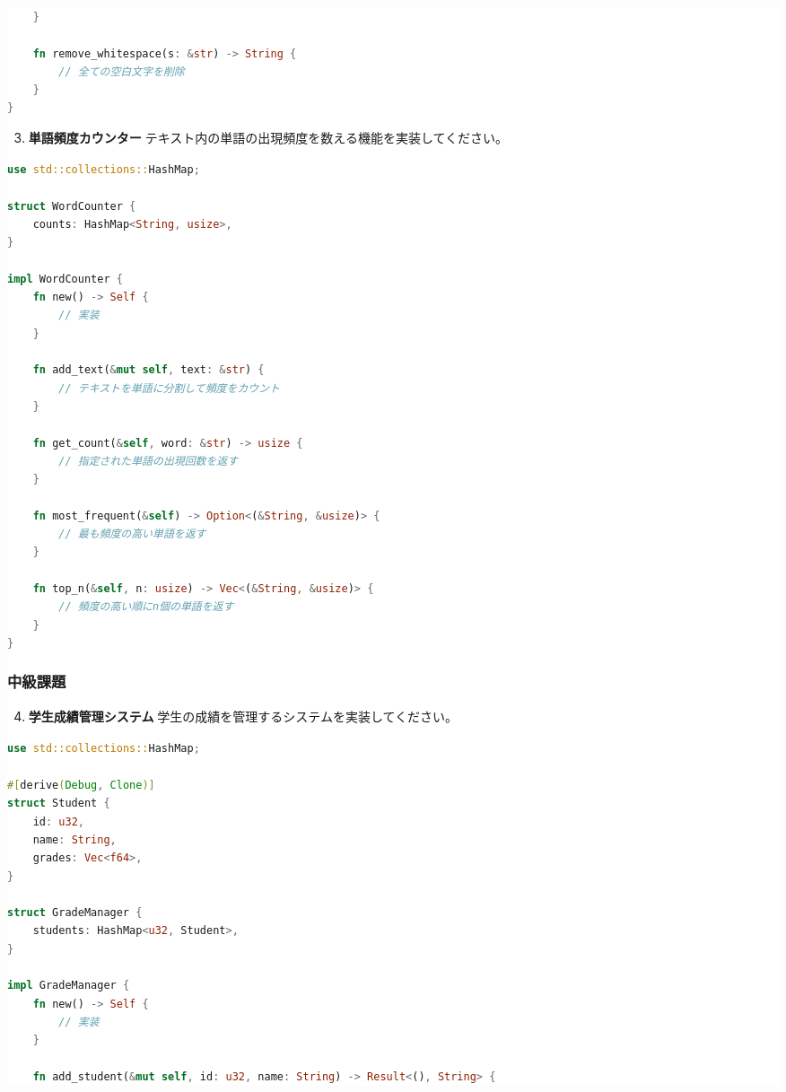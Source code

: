 ```rust
    }
    
    fn remove_whitespace(s: &str) -> String {
        // 全ての空白文字を削除
    }
}
```

3. **単語頻度カウンター**
   テキスト内の単語の出現頻度を数える機能を実装してください。
```rust
use std::collections::HashMap;

struct WordCounter {
    counts: HashMap<String, usize>,
}

impl WordCounter {
    fn new() -> Self {
        // 実装
    }
    
    fn add_text(&mut self, text: &str) {
        // テキストを単語に分割して頻度をカウント
    }
    
    fn get_count(&self, word: &str) -> usize {
        // 指定された単語の出現回数を返す
    }
    
    fn most_frequent(&self) -> Option<(&String, &usize)> {
        // 最も頻度の高い単語を返す
    }
    
    fn top_n(&self, n: usize) -> Vec<(&String, &usize)> {
        // 頻度の高い順にn個の単語を返す
    }
}
```

### 中級課題

4. **学生成績管理システム**
   学生の成績を管理するシステムを実装してください。
```rust
use std::collections::HashMap;

#[derive(Debug, Clone)]
struct Student {
    id: u32,
    name: String,
    grades: Vec<f64>,
}

struct GradeManager {
    students: HashMap<u32, Student>,
}

impl GradeManager {
    fn new() -> Self {
        // 実装
    }
    
    fn add_student(&mut self, id: u32, name: String) -> Result<(), String> {
```